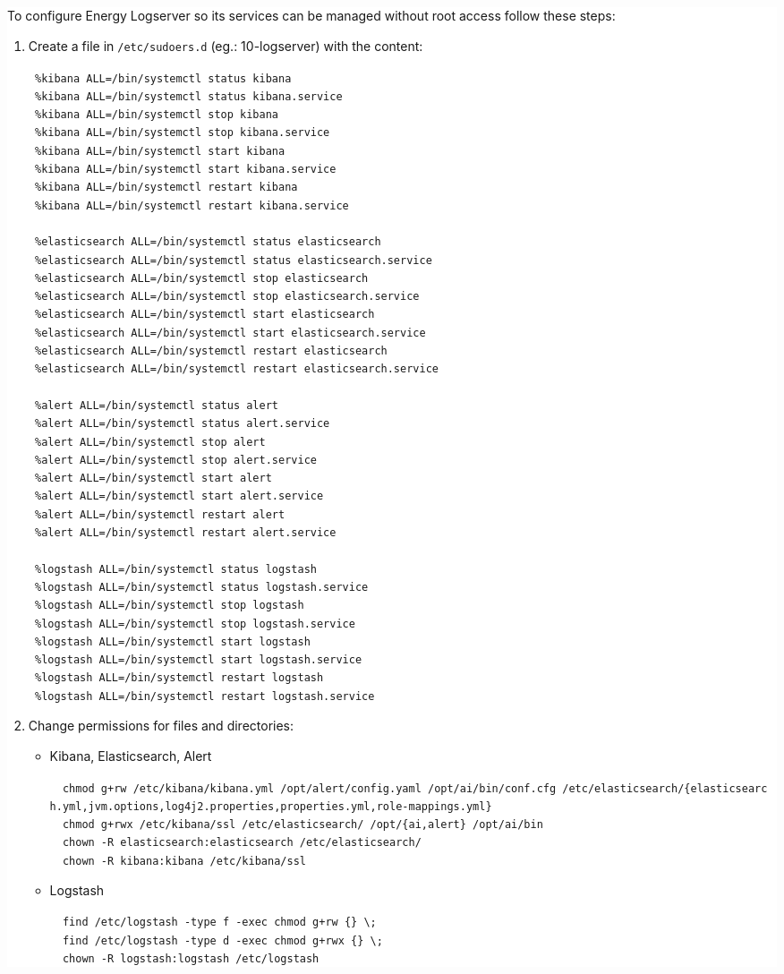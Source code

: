 To configure Energy Logserver so its services can be managed without root access follow these steps:

1. Create a file in `/etc/sudoers.d` (eg.: 10-logserver) with the content:

		%kibana ALL=/bin/systemctl status kibana
		%kibana ALL=/bin/systemctl status kibana.service
		%kibana ALL=/bin/systemctl stop kibana
		%kibana ALL=/bin/systemctl stop kibana.service
		%kibana ALL=/bin/systemctl start kibana
		%kibana ALL=/bin/systemctl start kibana.service
		%kibana ALL=/bin/systemctl restart kibana
		%kibana ALL=/bin/systemctl restart kibana.service
		
		%elasticsearch ALL=/bin/systemctl status elasticsearch
		%elasticsearch ALL=/bin/systemctl status elasticsearch.service
		%elasticsearch ALL=/bin/systemctl stop elasticsearch
		%elasticsearch ALL=/bin/systemctl stop elasticsearch.service
		%elasticsearch ALL=/bin/systemctl start elasticsearch
		%elasticsearch ALL=/bin/systemctl start elasticsearch.service
		%elasticsearch ALL=/bin/systemctl restart elasticsearch
		%elasticsearch ALL=/bin/systemctl restart elasticsearch.service
		
		%alert ALL=/bin/systemctl status alert
		%alert ALL=/bin/systemctl status alert.service
		%alert ALL=/bin/systemctl stop alert
		%alert ALL=/bin/systemctl stop alert.service
		%alert ALL=/bin/systemctl start alert
		%alert ALL=/bin/systemctl start alert.service
		%alert ALL=/bin/systemctl restart alert
		%alert ALL=/bin/systemctl restart alert.service
		
		%logstash ALL=/bin/systemctl status logstash
		%logstash ALL=/bin/systemctl status logstash.service
		%logstash ALL=/bin/systemctl stop logstash
		%logstash ALL=/bin/systemctl stop logstash.service
		%logstash ALL=/bin/systemctl start logstash
		%logstash ALL=/bin/systemctl start logstash.service
		%logstash ALL=/bin/systemctl restart logstash
		%logstash ALL=/bin/systemctl restart logstash.service

1. Change permissions for files and directories:

	- Kibana, Elasticsearch, Alert

			chmod g+rw /etc/kibana/kibana.yml /opt/alert/config.yaml /opt/ai/bin/conf.cfg /etc/elasticsearch/{elasticsearch.yml,jvm.options,log4j2.properties,properties.yml,role-mappings.yml}
			chmod g+rwx /etc/kibana/ssl /etc/elasticsearch/ /opt/{ai,alert} /opt/ai/bin
			chown -R elasticsearch:elasticsearch /etc/elasticsearch/
			chown -R kibana:kibana /etc/kibana/ssl

	- Logstash

			find /etc/logstash -type f -exec chmod g+rw {} \;
			find /etc/logstash -type d -exec chmod g+rwx {} \;
			chown -R logstash:logstash /etc/logstash
